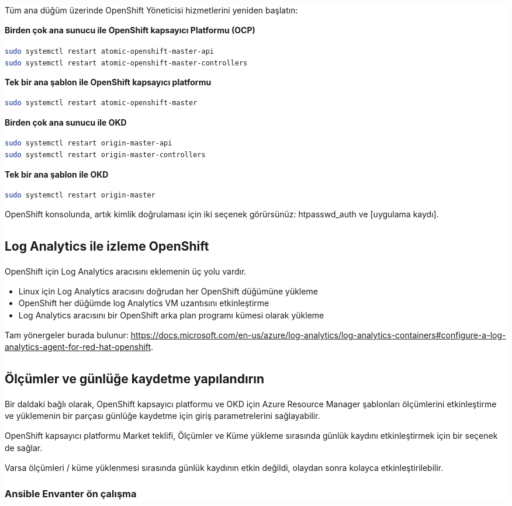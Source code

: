 Tüm ana düğüm üzerinde OpenShift Yöneticisi hizmetlerini yeniden başlatın:

**Birden çok ana sunucu ile OpenShift kapsayıcı Platformu (OCP)**

```bash
sudo systemctl restart atomic-openshift-master-api
sudo systemctl restart atomic-openshift-master-controllers
```

**Tek bir ana şablon ile OpenShift kapsayıcı platformu**

```bash
sudo systemctl restart atomic-openshift-master
```

**Birden çok ana sunucu ile OKD**

```bash
sudo systemctl restart origin-master-api
sudo systemctl restart origin-master-controllers
```

**Tek bir ana şablon ile OKD**

```bash
sudo systemctl restart origin-master
```

OpenShift konsolunda, artık kimlik doğrulaması için iki seçenek görürsünüz: htpasswd_auth ve [uygulama kaydı].

## <a name="monitor-openshift-with-log-analytics"></a>Log Analytics ile izleme OpenShift

OpenShift için Log Analytics aracısını eklemenin üç yolu vardır.
- Linux için Log Analytics aracısını doğrudan her OpenShift düğümüne yükleme
- OpenShift her düğümde log Analytics VM uzantısını etkinleştirme
- Log Analytics aracısını bir OpenShift arka plan programı kümesi olarak yükleme

Tam yönergeler burada bulunur: https://docs.microsoft.com/en-us/azure/log-analytics/log-analytics-containers#configure-a-log-analytics-agent-for-red-hat-openshift.

## <a name="configure-metrics-and-logging"></a>Ölçümler ve günlüğe kaydetme yapılandırın

Bir daldaki bağlı olarak, OpenShift kapsayıcı platformu ve OKD için Azure Resource Manager şablonları ölçümlerini etkinleştirme ve yüklemenin bir parçası günlüğe kaydetme için giriş parametrelerini sağlayabilir.

OpenShift kapsayıcı platformu Market teklifi, Ölçümler ve Küme yükleme sırasında günlük kaydını etkinleştirmek için bir seçenek de sağlar.

Varsa ölçümleri / küme yüklenmesi sırasında günlük kaydının etkin değildi, olaydan sonra kolayca etkinleştirilebilir.

### <a name="ansible-inventory-pre-work"></a>Ansible Envanter ön çalışma
